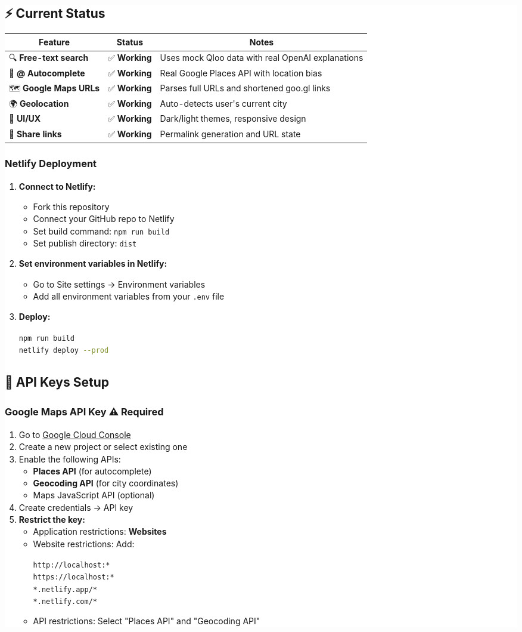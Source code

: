 ## ⚡ Current Status

| Feature | Status | Notes |
|---------|--------|--------|
| 🔍 **Free-text search** | ✅ **Working** | Uses mock Qloo data with real OpenAI explanations |
| 📍 **@ Autocomplete** | ✅ **Working** | Real Google Places API with location bias |
| 🗺️ **Google Maps URLs** | ✅ **Working** | Parses full URLs and shortened goo.gl links |
| 🌍 **Geolocation** | ✅ **Working** | Auto-detects user's current city |
| 🎨 **UI/UX** | ✅ **Working** | Dark/light themes, responsive design |
| 🔗 **Share links** | ✅ **Working** | Permalink generation and URL state |

### Netlify Deployment

1. **Connect to Netlify:**
   - Fork this repository
   - Connect your GitHub repo to Netlify
   - Set build command: `npm run build`
   - Set publish directory: `dist`

2. **Set environment variables in Netlify:**
   - Go to Site settings → Environment variables
   - Add all environment variables from your `.env` file

3. **Deploy:**
   ```bash
   npm run build
   netlify deploy --prod
   ```

## 🔑 API Keys Setup

### Google Maps API Key ⚠️ **Required**
1. Go to [Google Cloud Console](https://console.cloud.google.com/)
2. Create a new project or select existing one
3. Enable the following APIs:
   - **Places API** (for autocomplete)
   - **Geocoding API** (for city coordinates)  
   - Maps JavaScript API (optional)
4. Create credentials → API key
5. **Restrict the key:**
   - Application restrictions: **Websites**
   - Website restrictions: Add:
     ```
     http://localhost:*
     https://localhost:*
     *.netlify.app/*
     *.netlify.com/*
     ```
   - API restrictions: Select "Places API" and "Geocoding API"
